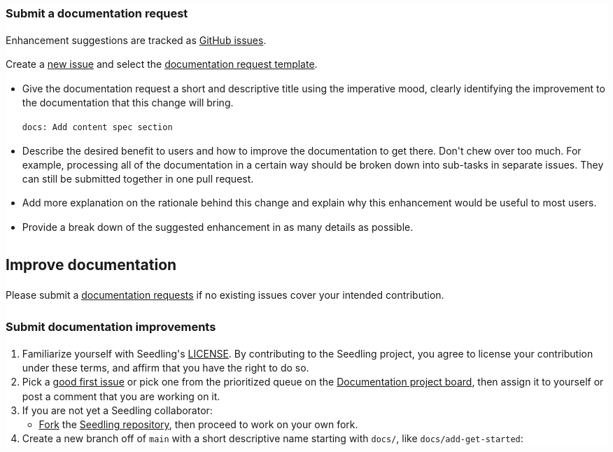 ### Submit a documentation request

Enhancement suggestions are tracked
as [GitHub issues](https://guides.github.com/features/issues/).

Create a [new issue](https://github.com/nodepa/seedling/issues/new/choose)
and select the [documentation request template](
/.github/ISSUE_TEMPLATE/documentation_request.md).

- Give the documentation request
  a short and descriptive title
  using the imperative mood,
  clearly identifying the improvement to the documentation
  that this change will bring.

  ```text
  docs: Add content spec section
  ```

- Describe the desired benefit to users
  and how to improve the documentation to get there.
  Don't chew over too much.
  For example, processing all of the documentation in a certain way
  should be broken down into sub-tasks in separate issues.
  They can still be submitted together in one pull request.
- Add more explanation on the rationale behind this change
  and explain why this enhancement would be useful to most users.
- Provide a break down of the suggested enhancement
  in as many details as possible.

## Improve documentation

Please submit
a [documentation requests](#before-submitting-a-documentation-request)
if no existing issues cover your intended contribution.

### Submit documentation improvements

1. Familiarize yourself with Seedling's [LICENSE](../LICENSE.md).
   By contributing to the Seedling project,
   you agree to license your contribution under these terms,
   and affirm that you have the right to do so.
2. Pick a [good first issue](https://github.com/nodepa/seedling/contribute)
   or pick one from the prioritized queue
   on the [Documentation project board](
     https://github.com/nodepa/seedling/projects/8),
   then assign it to yourself
   or post a comment that you are working on it.
3. If you are not yet a Seedling collaborator:
   - [Fork](https://help.github.com/articles/fork-a-repo/)
     the [Seedling repository](https://github.com/nodepa/seedling),
     then proceed to work on your own fork.
4. Create a new branch off of `main`
   with a short descriptive name starting with `docs/`,
   like `docs/add-get-started`:
